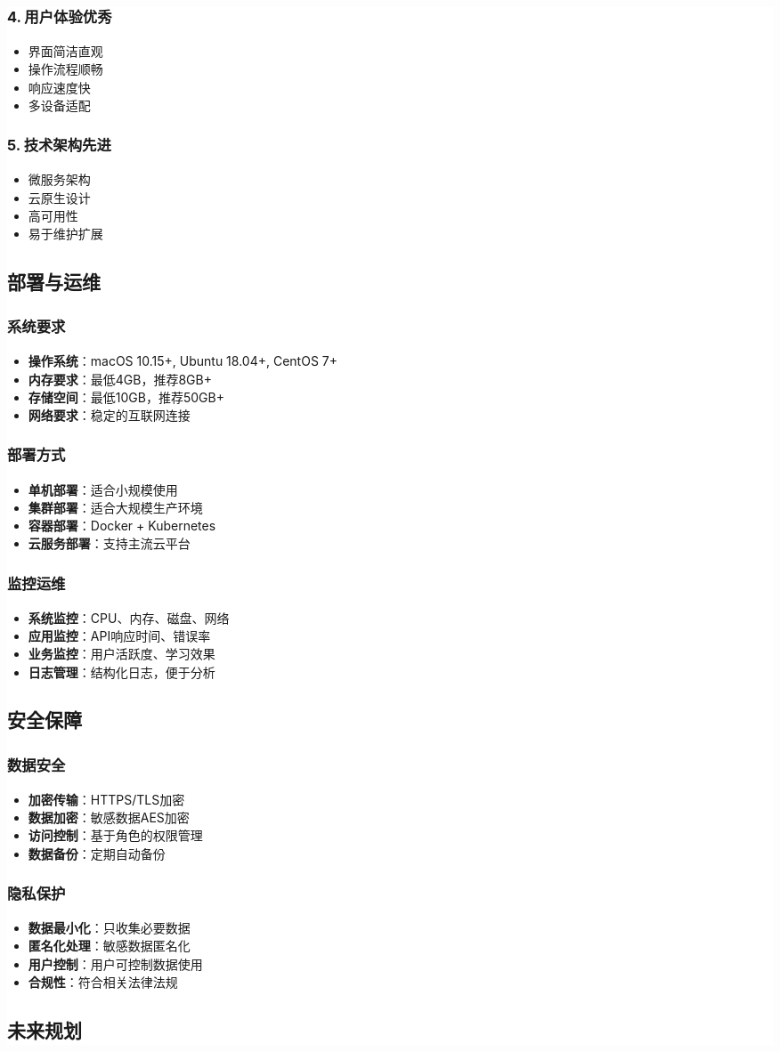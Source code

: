 ### 4. 用户体验优秀
- 界面简洁直观
- 操作流程顺畅
- 响应速度快
- 多设备适配

### 5. 技术架构先进
- 微服务架构
- 云原生设计
- 高可用性
- 易于维护扩展

## 部署与运维

### 系统要求
- **操作系统**：macOS 10.15+, Ubuntu 18.04+, CentOS 7+
- **内存要求**：最低4GB，推荐8GB+
- **存储空间**：最低10GB，推荐50GB+
- **网络要求**：稳定的互联网连接

### 部署方式
- **单机部署**：适合小规模使用
- **集群部署**：适合大规模生产环境
- **容器部署**：Docker + Kubernetes
- **云服务部署**：支持主流云平台

### 监控运维
- **系统监控**：CPU、内存、磁盘、网络
- **应用监控**：API响应时间、错误率
- **业务监控**：用户活跃度、学习效果
- **日志管理**：结构化日志，便于分析

## 安全保障

### 数据安全
- **加密传输**：HTTPS/TLS加密
- **数据加密**：敏感数据AES加密
- **访问控制**：基于角色的权限管理
- **数据备份**：定期自动备份

### 隐私保护
- **数据最小化**：只收集必要数据
- **匿名化处理**：敏感数据匿名化
- **用户控制**：用户可控制数据使用
- **合规性**：符合相关法律法规

## 未来规划
